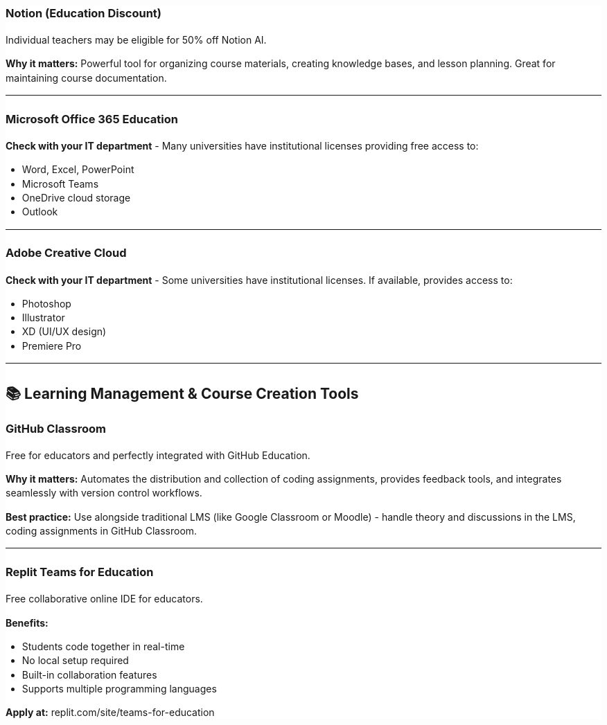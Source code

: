 
### Notion (Education Discount)
Individual teachers may be eligible for 50% off Notion AI.

**Why it matters:** Powerful tool for organizing course materials, creating knowledge bases, and lesson planning. Great for maintaining course documentation.

---

### Microsoft Office 365 Education
**Check with your IT department** - Many universities have institutional licenses providing free access to:
- Word, Excel, PowerPoint
- Microsoft Teams
- OneDrive cloud storage
- Outlook

---

### Adobe Creative Cloud
**Check with your IT department** - Some universities have institutional licenses. If available, provides access to:
- Photoshop
- Illustrator
- XD (UI/UX design)
- Premiere Pro

---

## 📚 Learning Management & Course Creation Tools

### GitHub Classroom
Free for educators and perfectly integrated with GitHub Education.

**Why it matters:** Automates the distribution and collection of coding assignments, provides feedback tools, and integrates seamlessly with version control workflows.

**Best practice:** Use alongside traditional LMS (like Google Classroom or Moodle) - handle theory and discussions in the LMS, coding assignments in GitHub Classroom.

---

### Replit Teams for Education
Free collaborative online IDE for educators.

**Benefits:**
- Students code together in real-time
- No local setup required
- Built-in collaboration features
- Supports multiple programming languages

**Apply at:** replit.com/site/teams-for-education
